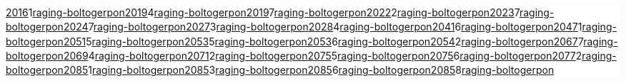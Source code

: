 <a href='https://limitlesstcg.com/tournaments/jp/2016'>2016</a></td><td>1</td><td><a href='https://limitlesstcg.com/decks/list/jp/30071'>raging-bolt</a></td><td><a href='https://limitlesstcg.com/decks/list/jp/30071'>ogerpon</a></td></tr><tr><td><a href='https://limitlesstcg.com/tournaments/jp/2019'>2019</a></td><td>4</td><td><a href='https://limitlesstcg.com/decks/list/jp/30121'>raging-bolt</a></td><td><a href='https://limitlesstcg.com/decks/list/jp/30121'>ogerpon</a></td></tr><tr><td><a href='https://limitlesstcg.com/tournaments/jp/2019'>2019</a></td><td>7</td><td><a href='https://limitlesstcg.com/decks/list/jp/30124'>raging-bolt</a></td><td><a href='https://limitlesstcg.com/decks/list/jp/30124'>ogerpon</a></td></tr><tr><td><a href='https://limitlesstcg.com/tournaments/jp/2022'>2022</a></td><td>2</td><td><a href='https://limitlesstcg.com/decks/list/jp/30167'>raging-bolt</a></td><td><a href='https://limitlesstcg.com/decks/list/jp/30167'>ogerpon</a></td></tr><tr><td><a href='https://limitlesstcg.com/tournaments/jp/2023'>2023</a></td><td>7</td><td><a href='https://limitlesstcg.com/decks/list/jp/30188'>raging-bolt</a></td><td><a href='https://limitlesstcg.com/decks/list/jp/30188'>ogerpon</a></td></tr><tr><td><a href='https://limitlesstcg.com/tournaments/jp/2024'>2024</a></td><td>7</td><td><a href='https://limitlesstcg.com/decks/list/jp/30204'>raging-bolt</a></td><td><a href='https://limitlesstcg.com/decks/list/jp/30204'>ogerpon</a></td></tr><tr><td><a href='https://limitlesstcg.com/tournaments/jp/2027'>2027</a></td><td>3</td><td><a href='https://limitlesstcg.com/decks/list/jp/30248'>raging-bolt</a></td><td><a href='https://limitlesstcg.com/decks/list/jp/30248'>ogerpon</a></td></tr><tr><td><a href='https://limitlesstcg.com/tournaments/jp/2028'>2028</a></td><td>4</td><td><a href='https://limitlesstcg.com/decks/list/jp/30265'>raging-bolt</a></td><td><a href='https://limitlesstcg.com/decks/list/jp/30265'>ogerpon</a></td></tr><tr><td><a href='https://limitlesstcg.com/tournaments/jp/2041'>2041</a></td><td>6</td><td><a href='https://limitlesstcg.com/decks/list/jp/30475'>raging-bolt</a></td><td><a href='https://limitlesstcg.com/decks/list/jp/30475'>ogerpon</a></td></tr><tr><td><a href='https://limitlesstcg.com/tournaments/jp/2047'>2047</a></td><td>1</td><td><a href='https://limitlesstcg.com/decks/list/jp/30564'>raging-bolt</a></td><td><a href='https://limitlesstcg.com/decks/list/jp/30564'>ogerpon</a></td></tr><tr><td><a href='https://limitlesstcg.com/tournaments/jp/2051'>2051</a></td><td>5</td><td><a href='https://limitlesstcg.com/decks/list/jp/30632'>raging-bolt</a></td><td><a href='https://limitlesstcg.com/decks/list/jp/30632'>ogerpon</a></td></tr><tr><td><a href='https://limitlesstcg.com/tournaments/jp/2053'>2053</a></td><td>5</td><td><a href='https://limitlesstcg.com/decks/list/jp/30664'>raging-bolt</a></td><td><a href='https://limitlesstcg.com/decks/list/jp/30664'>ogerpon</a></td></tr><tr><td><a href='https://limitlesstcg.com/tournaments/jp/2053'>2053</a></td><td>6</td><td><a href='https://limitlesstcg.com/decks/list/jp/30665'>raging-bolt</a></td><td><a href='https://limitlesstcg.com/decks/list/jp/30665'>ogerpon</a></td></tr><tr><td><a href='https://limitlesstcg.com/tournaments/jp/2054'>2054</a></td><td>2</td><td><a href='https://limitlesstcg.com/decks/list/jp/30677'>raging-bolt</a></td><td><a href='https://limitlesstcg.com/decks/list/jp/30677'>ogerpon</a></td></tr><tr><td><a href='https://limitlesstcg.com/tournaments/jp/2067'>2067</a></td><td>7</td><td><a href='https://limitlesstcg.com/decks/list/jp/30885'>raging-bolt</a></td><td><a href='https://limitlesstcg.com/decks/list/jp/30885'>ogerpon</a></td></tr><tr><td><a href='https://limitlesstcg.com/tournaments/jp/2069'>2069</a></td><td>4</td><td><a href='https://limitlesstcg.com/decks/list/jp/30914'>raging-bolt</a></td><td><a href='https://limitlesstcg.com/decks/list/jp/30914'>ogerpon</a></td></tr><tr><td><a href='https://limitlesstcg.com/tournaments/jp/2071'>2071</a></td><td>2</td><td><a href='https://limitlesstcg.com/decks/list/jp/30943'>raging-bolt</a></td><td><a href='https://limitlesstcg.com/decks/list/jp/30943'>ogerpon</a></td></tr><tr><td><a href='https://limitlesstcg.com/tournaments/jp/2075'>2075</a></td><td>5</td><td><a href='https://limitlesstcg.com/decks/list/jp/30994'>raging-bolt</a></td><td><a href='https://limitlesstcg.com/decks/list/jp/30994'>ogerpon</a></td></tr><tr><td><a href='https://limitlesstcg.com/tournaments/jp/2075'>2075</a></td><td>6</td><td><a href='https://limitlesstcg.com/decks/list/jp/30995'>raging-bolt</a></td><td><a href='https://limitlesstcg.com/decks/list/jp/30995'>ogerpon</a></td></tr><tr><td><a href='https://limitlesstcg.com/tournaments/jp/2077'>2077</a></td><td>2</td><td><a href='https://limitlesstcg.com/decks/list/jp/31022'>raging-bolt</a></td><td><a href='https://limitlesstcg.com/decks/list/jp/31022'>ogerpon</a></td></tr><tr><td><a href='https://limitlesstcg.com/tournaments/jp/2085'>2085</a></td><td>1</td><td><a href='https://limitlesstcg.com/decks/list/jp/31147'>raging-bolt</a></td><td><a href='https://limitlesstcg.com/decks/list/jp/31147'>ogerpon</a></td></tr><tr><td><a href='https://limitlesstcg.com/tournaments/jp/2085'>2085</a></td><td>3</td><td><a href='https://limitlesstcg.com/decks/list/jp/31149'>raging-bolt</a></td><td><a href='https://limitlesstcg.com/decks/list/jp/31149'>ogerpon</a></td></tr><tr><td><a href='https://limitlesstcg.com/tournaments/jp/2085'>2085</a></td><td>6</td><td><a href='https://limitlesstcg.com/decks/list/jp/31152'>raging-bolt</a></td><td><a href='https://limitlesstcg.com/decks/list/jp/31152'>ogerpon</a></td></tr><tr><td><a href='https://limitlesstcg.com/tournaments/jp/2085'>2085</a></td><td>8</td><td><a href='https://limitlesstcg.com/decks/list/jp/31154'>raging-bolt</a></td><td><a href='https://limitlesstcg.com/decks/list/jp/31154'>ogerpon</a></td></tr><tr><td>